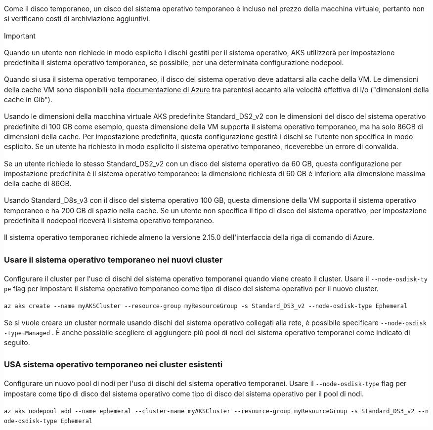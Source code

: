 Come il disco temporaneo, un disco del sistema operativo temporaneo è incluso nel prezzo della macchina virtuale, pertanto non si verificano costi di archiviazione aggiuntivi.

> [!IMPORTANT]
>Quando un utente non richiede in modo esplicito i dischi gestiti per il sistema operativo, AKS utilizzerà per impostazione predefinita il sistema operativo temporaneo, se possibile, per una determinata configurazione nodepool.

Quando si usa il sistema operativo temporaneo, il disco del sistema operativo deve adattarsi alla cache della VM. Le dimensioni della cache VM sono disponibili nella [documentazione di Azure](../virtual-machines/dv3-dsv3-series.md) tra parentesi accanto alla velocità effettiva di i/o ("dimensioni della cache in Gib").

Usando le dimensioni della macchina virtuale AKS predefinite Standard_DS2_v2 con le dimensioni del disco del sistema operativo predefinite di 100 GB come esempio, questa dimensione della VM supporta il sistema operativo temporaneo, ma ha solo 86GB di dimensioni della cache. Per impostazione predefinita, questa configurazione gestirà i dischi se l'utente non specifica in modo esplicito. Se un utente ha richiesto in modo esplicito il sistema operativo temporaneo, riceverebbe un errore di convalida.

Se un utente richiede lo stesso Standard_DS2_v2 con un disco del sistema operativo da 60 GB, questa configurazione per impostazione predefinita è il sistema operativo temporaneo: la dimensione richiesta di 60 GB è inferiore alla dimensione massima della cache di 86GB.

Usando Standard_D8s_v3 con il disco del sistema operativo 100 GB, questa dimensione della VM supporta il sistema operativo temporaneo e ha 200 GB di spazio nella cache. Se un utente non specifica il tipo di disco del sistema operativo, per impostazione predefinita il nodepool riceverà il sistema operativo temporaneo. 

Il sistema operativo temporaneo richiede almeno la versione 2.15.0 dell'interfaccia della riga di comando di Azure.

### <a name="use-ephemeral-os-on-new-clusters"></a>Usare il sistema operativo temporaneo nei nuovi cluster

Configurare il cluster per l'uso di dischi del sistema operativo temporanei quando viene creato il cluster. Usare il `--node-osdisk-type` flag per impostare il sistema operativo temporaneo come tipo di disco del sistema operativo per il nuovo cluster.

```azurecli
az aks create --name myAKSCluster --resource-group myResourceGroup -s Standard_DS3_v2 --node-osdisk-type Ephemeral
```

Se si vuole creare un cluster normale usando dischi del sistema operativo collegati alla rete, è possibile specificare `--node-osdisk-type=Managed` . È anche possibile scegliere di aggiungere più pool di nodi del sistema operativo temporanei come indicato di seguito.

### <a name="use-ephemeral-os-on-existing-clusters"></a>USA sistema operativo temporaneo nei cluster esistenti
Configurare un nuovo pool di nodi per l'uso di dischi del sistema operativo temporanei. Usare il `--node-osdisk-type` flag per impostare come tipo di disco del sistema operativo come tipo di disco del sistema operativo per il pool di nodi.

```azurecli
az aks nodepool add --name ephemeral --cluster-name myAKSCluster --resource-group myResourceGroup -s Standard_DS3_v2 --node-osdisk-type Ephemeral
```


[azure-cli-install]: /cli/azure/install-azure-cli
[az-feature-register]: /cli/azure/feature#az-feature-register
[az-feature-list]: /cli/azure/feature#az-feature-list
[az-provider-register]: /cli/azure/provider#az-provider-register
[az-extension-add]: /cli/azure/extension#az-extension-add
[az-extension-update]: /cli/azure/extension#az-extension-update
[az-feature-register]: /cli/azure/feature#az-feature-register
[az-feature-list]: /cli/azure/feature#az-feature-list
[az-provider-register]: /cli/azure/provider#az-provider-register